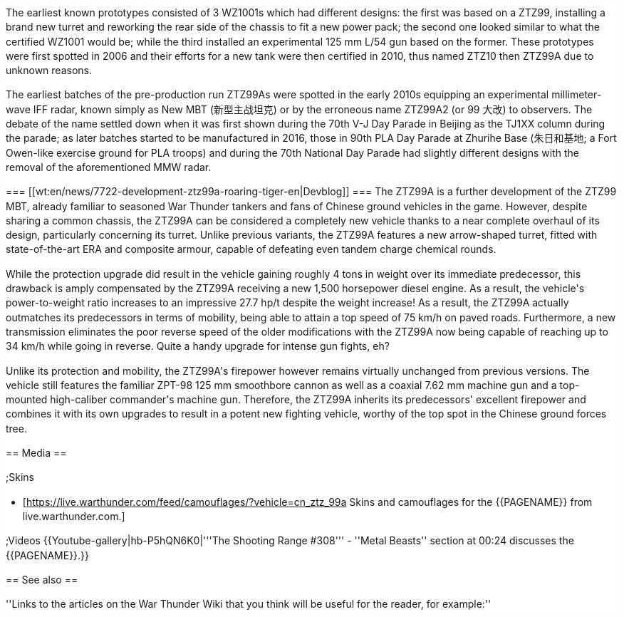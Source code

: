 The earliest known prototypes consisted of 3 WZ1001s which had different designs: the first was based on a ZTZ99, installing a brand new turret and reworking the rear side of the chassis to fit a new power pack; the second one looked similar to what the certified WZ1001 would be; while the third installed an experimental 125 mm L/54 gun based on the former. These prototypes were first spotted in 2006 and their efforts for a new tank were then certified in 2010, thus named ZTZ10 then ZTZ99A due to unknown reasons.

The earliest batches of the pre-production run ZTZ99As were spotted in the early 2010s equipping an experimental millimeter-wave IFF radar, known simply as New MBT (新型主战坦克) or by the erroneous name ZTZ99A2 (or 99 大改) to observers. The debate of the name settled down when it was first shown during the 70th V-J Day Parade in Beijing as the TJ1XX column during the parade; as later batches started to be manufactured in 2016, those in 90th PLA Day Parade at Zhurihe Base (朱日和基地; a Fort Owen-like exercise ground for PLA troops) and during the 70th National Day Parade had slightly different designs with the removal of the aforementioned MMW radar.

=== [[wt:en/news/7722-development-ztz99a-roaring-tiger-en|Devblog]] ===
The ZTZ99A is a further development of the ZTZ99 MBT, already familiar to seasoned War Thunder tankers and fans of Chinese ground vehicles in the game. However, despite sharing a common chassis, the ZTZ99A can be considered a completely new vehicle thanks to a near complete overhaul of its design, particularly concerning its turret. Unlike previous variants, the ZTZ99A features a new arrow-shaped turret, fitted with state-of-the-art ERA and composite armour, capable of defeating even tandem charge chemical rounds.

While the protection upgrade did result in the vehicle gaining roughly 4 tons in weight over its immediate predecessor, this drawback is amply compensated by the ZTZ99A receiving a new 1,500 horsepower diesel engine. As a result, the vehicle's power-to-weight ratio increases to an impressive 27.7 hp/t despite the weight increase! As a result, the ZTZ99A actually outmatches its predecessors in terms of mobility, being able to attain a top speed of 75 km/h on paved roads. Furthermore, a new transmission eliminates the poor reverse speed of the older modifications with the ZTZ99A now being capable of reaching up to 34 km/h while going in reverse. Quite a handy upgrade for intense gun fights, eh?

Unlike its protection and mobility, the ZTZ99A's firepower however remains virtually unchanged from previous versions. The vehicle still features the familiar ZPT-98 125 mm smoothbore cannon as well as a coaxial 7.62 mm machine gun and a top-mounted high-caliber commander's machine gun. Therefore, the ZTZ99A inherits its predecessors' excellent firepower and combines it with its own upgrades to result in a potent new fighting vehicle, worthy of the top spot in the Chinese ground forces tree.

== Media ==



;Skins

- [https://live.warthunder.com/feed/camouflages/?vehicle=cn_ztz_99a Skins and camouflages for the {{PAGENAME}} from live.warthunder.com.]

;Videos
{{Youtube-gallery|hb-P5hQN6K0|'''The Shooting Range #308''' - ''Metal Beasts'' section at 00:24 discusses the {{PAGENAME}}.}}

== See also ==



''Links to the articles on the War Thunder Wiki that you think will be useful for the reader, for example:''
